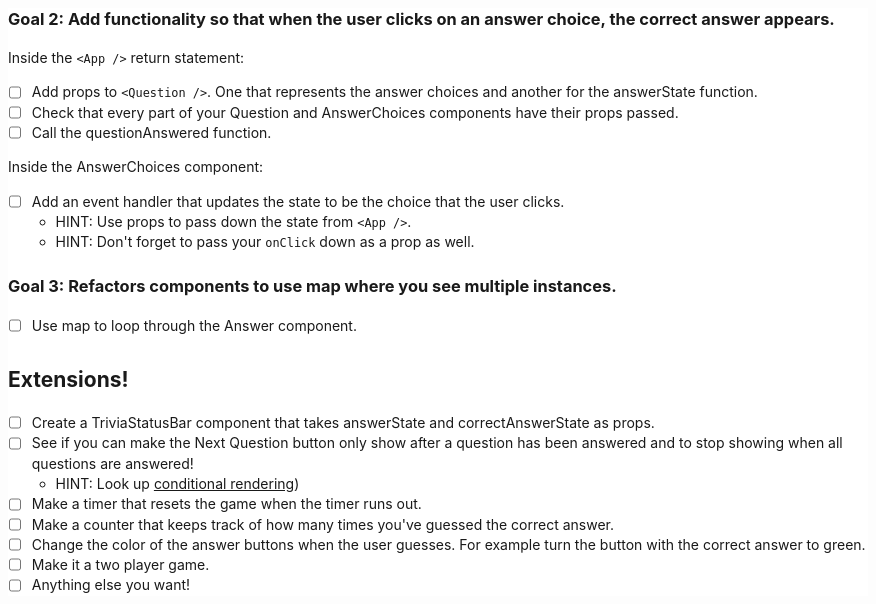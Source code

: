 ### Goal 2: Add functionality so that when the user clicks on an answer choice, the correct answer appears.

Inside the `<App />` return statement:

- [ ] Add props to `<Question />`. One that represents the answer choices and another for the answerState function.
- [ ] Check that every part of your Question and AnswerChoices components have their props passed.
- [ ] Call the questionAnswered function.

Inside the AnswerChoices component:

- [ ] Add an event handler that updates the state to be the choice that the user clicks.
  - HINT: Use props to pass down the state from `<App />`.
  - HINT: Don't forget to pass your `onClick` down as a prop as well.

### Goal 3: Refactors components to use map where you see multiple instances.

- [ ] Use map to loop through the Answer component.

## Extensions!

- [ ] Create a TriviaStatusBar component that takes answerState and correctAnswerState as props.
- [ ] See if you can make the Next Question button only show after a question has been answered and to stop showing when all questions are answered!
  - HINT: Look up [conditional rendering](https://reactjs.org/docs/conditional-rendering.html))
- [ ] Make a timer that resets the game when the timer runs out.
- [ ] Make a counter that keeps track of how many times you've guessed the correct answer.
- [ ] Change the color of the answer buttons when the user guesses. For example turn the button with the correct answer to green.
- [ ] Make it a two player game.
- [ ] Anything else you want!
